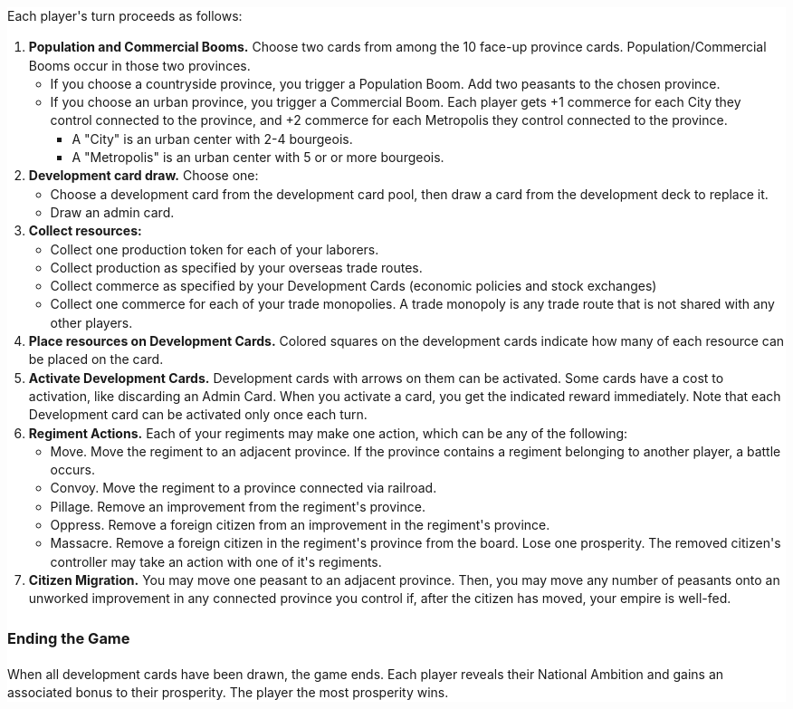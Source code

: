 Each player's turn proceeds as follows:
1. **Population and Commercial Booms.** Choose two cards from among the 10 face-up province cards. Population/Commercial Booms occur in those two provinces.
    - If you choose a countryside province, you trigger a Population Boom. Add two peasants to the chosen province.
    - If you choose an urban province, you trigger a Commercial Boom. Each player gets +1 commerce for each City they control connected to the province, and +2 commerce for each Metropolis they control connected to the province.
        - A "City" is an urban center with 2-4 bourgeois.
        - A "Metropolis" is an urban center with 5 or or more bourgeois.
1. **Development card draw.** Choose one:
    - Choose a development card from the development card pool, then draw a card from the development deck to replace it.
    - Draw an admin card.
1. **Collect resources:**
    - Collect one production token for each of your laborers.
    - Collect production as specified by your overseas trade routes.
    - Collect commerce as specified by your Development Cards (economic policies and stock exchanges)
    - Collect one commerce for each of your trade monopolies. A  trade monopoly is any trade route that is not shared with any other players.
1. **Place resources on Development Cards.** Colored squares on the development cards indicate how many of each resource can be placed on the card.
1. **Activate Development Cards.** Development cards with arrows on them can be activated. Some cards have a cost to activation, like discarding an Admin Card. When you activate a card, you get the indicated reward immediately. Note that each Development card can be activated only once each turn.
1. **Regiment Actions.** Each of your regiments may make one action, which can be any of the following:
   - Move. Move the regiment to an adjacent province. If the province contains a regiment belonging to another player, a battle occurs.
   - Convoy. Move the regiment to a province connected via railroad.
   - Pillage. Remove an improvement from the regiment's province.
   - Oppress. Remove a foreign citizen from an improvement in the regiment's province.
   - Massacre. Remove a foreign citizen in the regiment's province from the board. Lose one prosperity. The removed citizen's controller may take an action with one of it's regiments.
1. **Citizen Migration.** You may move one peasant to an adjacent province. Then, you may move any number of peasants onto an unworked improvement in any connected province you control if, after the citizen has moved, your empire is well-fed.

### Ending the Game
When all development cards have been drawn, the game ends. Each player reveals their National Ambition and gains an associated bonus to their prosperity. The player the most prosperity wins.
